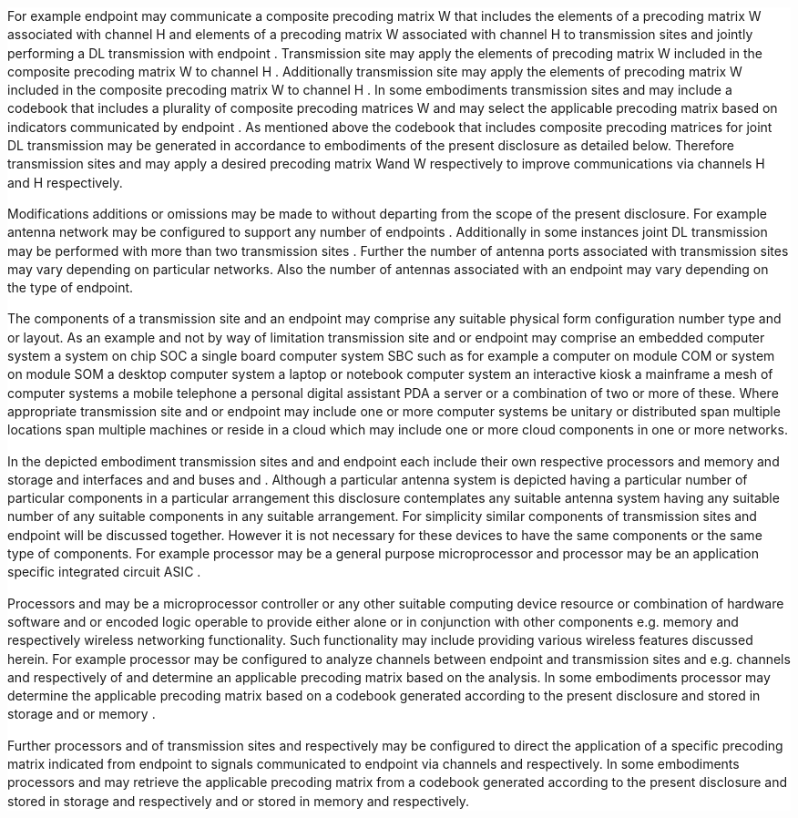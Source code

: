 For example endpoint may communicate a composite precoding matrix W that includes the elements of a precoding matrix W associated with channel H and elements of a precoding matrix W associated with channel H to transmission sites and jointly performing a DL transmission with endpoint . Transmission site may apply the elements of precoding matrix W included in the composite precoding matrix W to channel H . Additionally transmission site may apply the elements of precoding matrix W included in the composite precoding matrix W to channel H . In some embodiments transmission sites and may include a codebook that includes a plurality of composite precoding matrices W and may select the applicable precoding matrix based on indicators communicated by endpoint . As mentioned above the codebook that includes composite precoding matrices for joint DL transmission may be generated in accordance to embodiments of the present disclosure as detailed below. Therefore transmission sites and may apply a desired precoding matrix Wand W respectively to improve communications via channels H and H respectively.

Modifications additions or omissions may be made to without departing from the scope of the present disclosure. For example antenna network may be configured to support any number of endpoints . Additionally in some instances joint DL transmission may be performed with more than two transmission sites . Further the number of antenna ports associated with transmission sites may vary depending on particular networks. Also the number of antennas associated with an endpoint may vary depending on the type of endpoint.

The components of a transmission site and an endpoint may comprise any suitable physical form configuration number type and or layout. As an example and not by way of limitation transmission site and or endpoint may comprise an embedded computer system a system on chip SOC a single board computer system SBC such as for example a computer on module COM or system on module SOM a desktop computer system a laptop or notebook computer system an interactive kiosk a mainframe a mesh of computer systems a mobile telephone a personal digital assistant PDA a server or a combination of two or more of these. Where appropriate transmission site and or endpoint may include one or more computer systems be unitary or distributed span multiple locations span multiple machines or reside in a cloud which may include one or more cloud components in one or more networks.

In the depicted embodiment transmission sites and and endpoint each include their own respective processors and memory and storage and interfaces and and buses and . Although a particular antenna system is depicted having a particular number of particular components in a particular arrangement this disclosure contemplates any suitable antenna system having any suitable number of any suitable components in any suitable arrangement. For simplicity similar components of transmission sites and endpoint will be discussed together. However it is not necessary for these devices to have the same components or the same type of components. For example processor may be a general purpose microprocessor and processor may be an application specific integrated circuit ASIC .

Processors and may be a microprocessor controller or any other suitable computing device resource or combination of hardware software and or encoded logic operable to provide either alone or in conjunction with other components e.g. memory and respectively wireless networking functionality. Such functionality may include providing various wireless features discussed herein. For example processor may be configured to analyze channels between endpoint and transmission sites and e.g. channels and respectively of and determine an applicable precoding matrix based on the analysis. In some embodiments processor may determine the applicable precoding matrix based on a codebook generated according to the present disclosure and stored in storage and or memory .

Further processors and of transmission sites and respectively may be configured to direct the application of a specific precoding matrix indicated from endpoint to signals communicated to endpoint via channels and respectively. In some embodiments processors and may retrieve the applicable precoding matrix from a codebook generated according to the present disclosure and stored in storage and respectively and or stored in memory and respectively.
